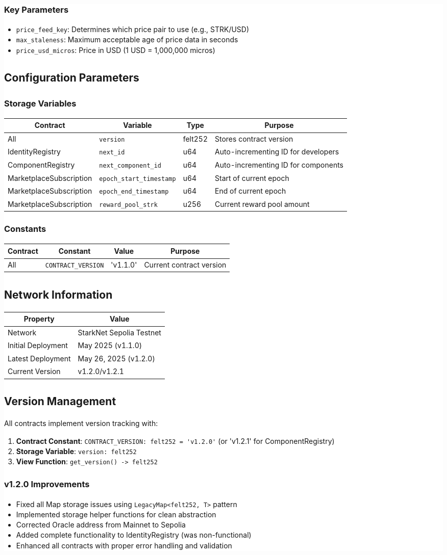 ### Key Parameters

- `price_feed_key`: Determines which price pair to use (e.g., STRK/USD)
- `max_staleness`: Maximum acceptable age of price data in seconds
- `price_usd_micros`: Price in USD (1 USD = 1,000,000 micros)

## Configuration Parameters

### Storage Variables

| Contract | Variable | Type | Purpose |
|----------|----------|------|---------|
| All | `version` | felt252 | Stores contract version |
| IdentityRegistry | `next_id` | u64 | Auto-incrementing ID for developers |
| ComponentRegistry | `next_component_id` | u64 | Auto-incrementing ID for components |
| MarketplaceSubscription | `epoch_start_timestamp` | u64 | Start of current epoch |
| MarketplaceSubscription | `epoch_end_timestamp` | u64 | End of current epoch |
| MarketplaceSubscription | `reward_pool_strk` | u256 | Current reward pool amount |

### Constants

| Contract | Constant | Value | Purpose |
|----------|----------|-------|---------|
| All | `CONTRACT_VERSION` | 'v1.1.0' | Current contract version |

## Network Information

| Property | Value |
|----------|-------|
| Network | StarkNet Sepolia Testnet |
| Initial Deployment | May 2025 (v1.1.0) |
| Latest Deployment | May 26, 2025 (v1.2.0) |
| Current Version | v1.2.0/v1.2.1 |

## Version Management

All contracts implement version tracking with:

1. **Contract Constant**: `CONTRACT_VERSION: felt252 = 'v1.2.0'` (or 'v1.2.1' for ComponentRegistry)
2. **Storage Variable**: `version: felt252`
3. **View Function**: `get_version() -> felt252`

### v1.2.0 Improvements
- Fixed all Map storage issues using `LegacyMap<felt252, T>` pattern
- Implemented storage helper functions for clean abstraction
- Corrected Oracle address from Mainnet to Sepolia
- Added complete functionality to IdentityRegistry (was non-functional)
- Enhanced all contracts with proper error handling and validation
